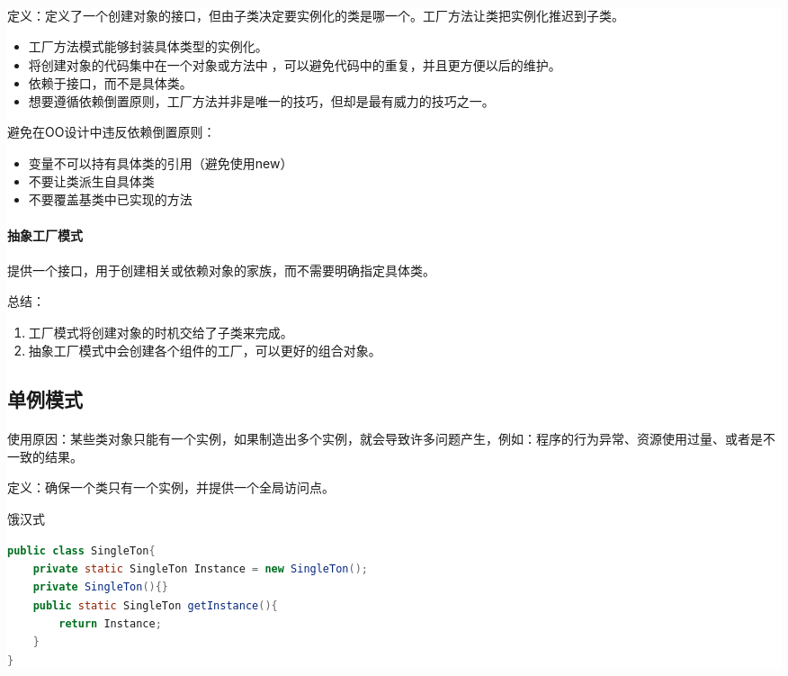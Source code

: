 定义：定义了一个创建对象的接口，但由子类决定要实例化的类是哪一个。工厂方法让类把实例化推迟到子类。

- 工厂方法模式能够封装具体类型的实例化。
- 将创建对象的代码集中在一个对象或方法中 ，可以避免代码中的重复，并且更方便以后的维护。
- 依赖于接口，而不是具体类。
- 想要遵循依赖倒置原则，工厂方法并非是唯一的技巧，但却是最有威力的技巧之一。

避免在OO设计中违反依赖倒置原则：

- 变量不可以持有具体类的引用（避免使用new）
- 不要让类派生自具体类
- 不要覆盖基类中已实现的方法

#### 抽象工厂模式

提供一个接口，用于创建相关或依赖对象的家族，而不需要明确指定具体类。



总结：

1. 工厂模式将创建对象的时机交给了子类来完成。
2. 抽象工厂模式中会创建各个组件的工厂，可以更好的组合对象。



## 单例模式

使用原因：某些类对象只能有一个实例，如果制造出多个实例，就会导致许多问题产生，例如：程序的行为异常、资源使用过量、或者是不一致的结果。

定义：确保一个类只有一个实例，并提供一个全局访问点。

饿汉式

```java
public class SingleTon{
    private static SingleTon Instance = new SingleTon();
	private SingleTon(){}
    public static SingleTon getInstance(){
        return Instance;
    }
}
```





